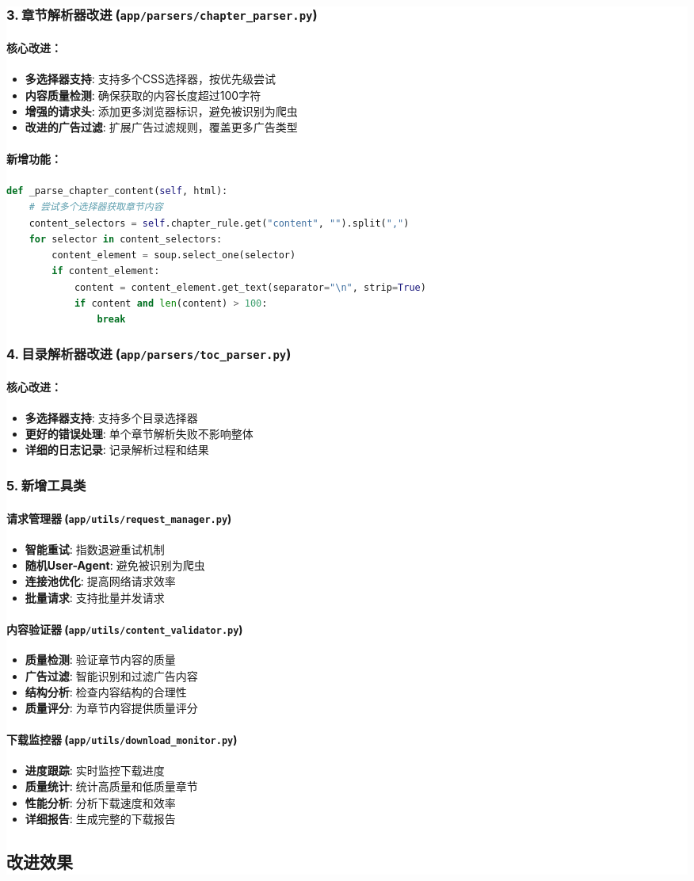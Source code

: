 ### 3. 章节解析器改进 (`app/parsers/chapter_parser.py`)

#### 核心改进：
- **多选择器支持**: 支持多个CSS选择器，按优先级尝试
- **内容质量检测**: 确保获取的内容长度超过100字符
- **增强的请求头**: 添加更多浏览器标识，避免被识别为爬虫
- **改进的广告过滤**: 扩展广告过滤规则，覆盖更多广告类型

#### 新增功能：
```python
def _parse_chapter_content(self, html):
    # 尝试多个选择器获取章节内容
    content_selectors = self.chapter_rule.get("content", "").split(",")
    for selector in content_selectors:
        content_element = soup.select_one(selector)
        if content_element:
            content = content_element.get_text(separator="\n", strip=True)
            if content and len(content) > 100:
                break
```

### 4. 目录解析器改进 (`app/parsers/toc_parser.py`)

#### 核心改进：
- **多选择器支持**: 支持多个目录选择器
- **更好的错误处理**: 单个章节解析失败不影响整体
- **详细的日志记录**: 记录解析过程和结果

### 5. 新增工具类

#### 请求管理器 (`app/utils/request_manager.py`)
- **智能重试**: 指数退避重试机制
- **随机User-Agent**: 避免被识别为爬虫
- **连接池优化**: 提高网络请求效率
- **批量请求**: 支持批量并发请求

#### 内容验证器 (`app/utils/content_validator.py`)
- **质量检测**: 验证章节内容的质量
- **广告过滤**: 智能识别和过滤广告内容
- **结构分析**: 检查内容结构的合理性
- **质量评分**: 为章节内容提供质量评分

#### 下载监控器 (`app/utils/download_monitor.py`)
- **进度跟踪**: 实时监控下载进度
- **质量统计**: 统计高质量和低质量章节
- **性能分析**: 分析下载速度和效率
- **详细报告**: 生成完整的下载报告

## 改进效果
